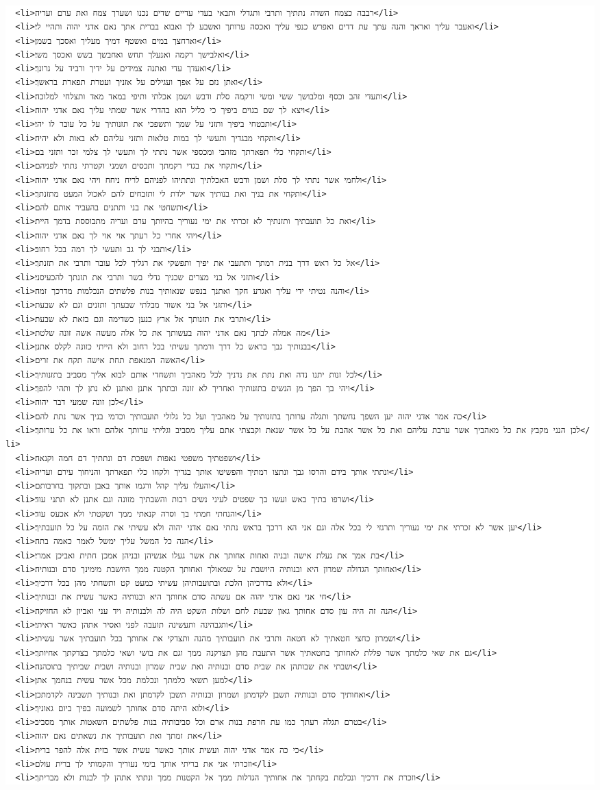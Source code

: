       <li>רבבה כצמח השדה נתתיך ותרבי ותגדלי ותבאי בעדי עדיים שדים נכנו ושערך צמח ואת ערם ועריה׃</li>
      <li>ואעבר עליך ואראך והנה עתך עת דדים ואפרש כנפי עליך ואכסה ערותך ואשבע לך ואבוא בברית אתך נאם אדני יהוה ותהיי לי׃</li>
      <li>וארחצך במים ואשטף דמיך מעליך ואסכך בשמן׃</li>
      <li>ואלבישך רקמה ואנעלך תחש ואחבשך בשש ואכסך משי׃</li>
      <li>ואעדך עדי ואתנה צמידים על ידיך ורביד על גרונך׃</li>
      <li>ואתן נזם על אפך ועגילים על אזניך ועטרת תפארת בראשך׃</li>
      <li>ותעדי זהב וכסף ומלבושך ששי ומשי ורקמה סלת ודבש ושמן אכלתי ותיפי במאד מאד ותצלחי למלוכה׃</li>
      <li>ויצא לך שם בגוים ביפיך כי כליל הוא בהדרי אשר שמתי עליך נאם אדני יהוה׃</li>
      <li>ותבטחי ביפיך ותזני על שמך ותשפכי את תזנותיך על כל עובר לו יהי׃</li>
      <li>ותקחי מבגדיך ותעשי לך במות טלאות ותזני עליהם לא באות ולא יהיה׃</li>
      <li>ותקחי כלי תפארתך מזהבי ומכספי אשר נתתי לך ותעשי לך צלמי זכר ותזני בם׃</li>
      <li>ותקחי את בגדי רקמתך ותכסים ושמני וקטרתי נתתי לפניהם׃</li>
      <li>ולחמי אשר נתתי לך סלת ושמן ודבש האכלתיך ונתתיהו לפניהם לריח ניחח ויהי נאם אדני יהוה׃</li>
      <li>ותקחי את בניך ואת בנותיך אשר ילדת לי ותזבחים להם לאכול המעט מתזנתך׃</li>
      <li>ותשחטי את בני ותתנים בהעביר אותם להם׃</li>
      <li>ואת כל תועבתיך ותזנתיך לא זכרתי את ימי נעוריך בהיותך ערם ועריה מתבוססת בדמך היית׃</li>
      <li>ויהי אחרי כל רעתך אוי אוי לך נאם אדני יהוה׃</li>
      <li>ותבני לך גב ותעשי לך רמה בכל רחוב׃</li>
      <li>אל כל ראש דרך בנית רמתך ותתעבי את יפיך ותפשקי את רגליך לכל עובר ותרבי את תזנתך׃</li>
      <li>ותזני אל בני מצרים שכניך גדלי בשר ותרבי את תזנתך להכעיסני׃</li>
      <li>והנה נטיתי ידי עליך ואגרע חקך ואתנך בנפש שנאותיך בנות פלשתים הנכלמות מדרכך זמה׃</li>
      <li>ותזני אל בני אשור מבלתי שבעתך ותזנים וגם לא שבעת׃</li>
      <li>ותרבי את תזנותך אל ארץ כנען כשדימה וגם בזאת לא שבעת׃</li>
      <li>מה אמלה לבתך נאם אדני יהוה בעשותך את כל אלה מעשה אשה זונה שלטת׃</li>
      <li>בבנותיך גבך בראש כל דרך ורמתך עשיתי בכל רחוב ולא הייתי כזונה לקלס אתנן׃</li>
      <li>האשה המנאפת תחת אישה תקח את זרים׃</li>
      <li>לכל זנות יתנו נדה ואת נתת את נדניך לכל מאהביך ותשחדי אותם לבוא אליך מסביב בתזנותיך׃</li>
      <li>ויהי בך הפך מן הנשים בתזנותיך ואחריך לא זונה ובתתך אתנן ואתנן לא נתן לך ותהי להפך׃</li>
      <li>לכן זונה שמעי דבר יהוה׃</li>
      <li>כה אמר אדני יהוה יען השפך נחשתך ותגלה ערותך בתזנותיך על מאהביך ועל כל גלולי תועבותיך וכדמי בניך אשר נתת להם׃</li>
      <li>לכן הנני מקבץ את כל מאהביך אשר ערבת עליהם ואת כל אשר אהבת על כל אשר שנאת וקבצתי אתם עליך מסביב וגליתי ערותך אלהם וראו את כל ערותך׃</li>
      <li>ושפטתיך משפטי נאפות ושפכת דם ונתתיך דם חמה וקנאה׃</li>
      <li>ונתתי אותך בידם והרסו גבך ונתצו רמתיך והפשיטו אותך בגדיך ולקחו כלי תפארתך והניחוך עירם ועריה׃</li>
      <li>והעלו עליך קהל ורגמו אותך באבן ובתקוך בחרבותם׃</li>
      <li>ושרפו בתיך באש ועשו בך שפטים לעיני נשים רבות והשבתיך מזונה וגם אתנן לא תתני עוד׃</li>
      <li>והנחתי חמתי בך וסרה קנאתי ממך ושקטתי ולא אכעס עוד׃</li>
      <li>יען אשר לא זכרתי את ימי נעוריך ותרגזי לי בכל אלה וגם אני הא דרכך בראש נתתי נאם אדני יהוה ולא עשיתי את הזמה על כל תועבתיך׃</li>
      <li>הנה כל המשל עליך ימשל לאמר כאמה בתה׃</li>
      <li>בת אמך את געלת אישה ובניה ואחות אחותך את אשר געלו אנשיהן ובניהן אמכן חתית ואביכן אמרי׃</li>
      <li>ואחותך הגדולה שמרון היא ובנותיה היושבת על שמאולך ואחותך הקטנה ממך היושבת מימינך סדם ובנותיה׃</li>
      <li>ולא בדרכיהן הלכת ובתועבותיהן עשיתי כמעט קט ותשחתי מהן בכל דרכיך׃</li>
      <li>חי אני נאם אדני יהוה אם עשתה סדם אחותך היא ובנותיה כאשר עשית את ובנותיך׃</li>
      <li>הנה זה היה עון סדם אחותך גאון שבעת לחם ושלות השקט היה לה ולבנותיה ויד עני ואביון לא החזיקה׃</li>
      <li>ותגבהינה ותעשינה תועבה לפני ואסיר אתהן כאשר ראיתי׃</li>
      <li>ושמרון כחצי חטאתיך לא חטאה ותרבי את תועבותיך מהנה ותצדקי את אחותך בכל תועבתיך אשר עשיתי׃</li>
      <li>גם את שאי כלמתך אשר פללת לאחותך בחטאתיך אשר התעבת מהן תצדקנה ממך וגם את בושי ושאי כלמתך בצדקתך אחיותך׃</li>
      <li>ושבתי את שבותהן את שבית סדם ובנותיה ואת שבית שמרון ובנותיה ושבית שביתיך בתוכהנה׃</li>
      <li>למען תשאי כלמתך ונכלמת מכל אשר עשית בנחמך אתן׃</li>
      <li>ואחותיך סדם ובנותיה תשבן לקדמתן ושמרון ובנותיה תשבן לקדמתן ואת ובנותיך תשבינה לקדמתכן׃</li>
      <li>ולוא היתה סדם אחותך לשמועה בפיך ביום גאוניך׃</li>
      <li>בטרם תגלה רעתך כמו עת חרפת בנות ארם וכל סביבותיה בנות פלשתים השאטות אותך מסביב׃</li>
      <li>את זמתך ואת תועבותיך את נשאתים נאם יהוה׃</li>
      <li>כי כה אמר אדני יהוה ועשית אותך כאשר עשית אשר בזית אלה להפר ברית׃</li>
      <li>וזכרתי אני את בריתי אותך בימי נעוריך והקמותי לך ברית עולם׃</li>
      <li>וזכרת את דרכיך ונכלמת בקחתך את אחותיך הגדלות ממך אל הקטנות ממך ונתתי אתהן לך לבנות ולא מבריתך׃</li>